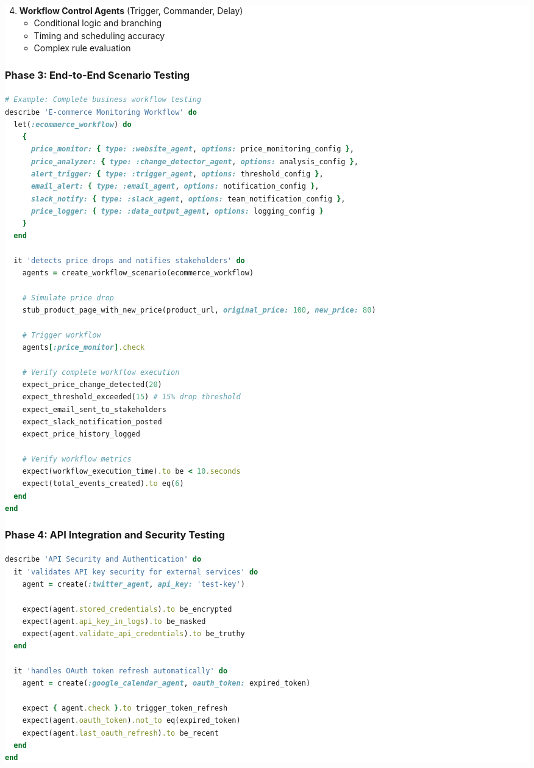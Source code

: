 4. **Workflow Control Agents** (Trigger, Commander, Delay)
   - Conditional logic and branching
   - Timing and scheduling accuracy
   - Complex rule evaluation

### Phase 3: End-to-End Scenario Testing

```ruby
# Example: Complete business workflow testing
describe 'E-commerce Monitoring Workflow' do
  let(:ecommerce_workflow) do
    {
      price_monitor: { type: :website_agent, options: price_monitoring_config },
      price_analyzer: { type: :change_detector_agent, options: analysis_config },
      alert_trigger: { type: :trigger_agent, options: threshold_config },
      email_alert: { type: :email_agent, options: notification_config },
      slack_notify: { type: :slack_agent, options: team_notification_config },
      price_logger: { type: :data_output_agent, options: logging_config }
    }
  end

  it 'detects price drops and notifies stakeholders' do
    agents = create_workflow_scenario(ecommerce_workflow)
    
    # Simulate price drop
    stub_product_page_with_new_price(product_url, original_price: 100, new_price: 80)
    
    # Trigger workflow
    agents[:price_monitor].check
    
    # Verify complete workflow execution
    expect_price_change_detected(20)
    expect_threshold_exceeded(15) # 15% drop threshold
    expect_email_sent_to_stakeholders
    expect_slack_notification_posted
    expect_price_history_logged
    
    # Verify workflow metrics
    expect(workflow_execution_time).to be < 10.seconds
    expect(total_events_created).to eq(6)
  end
end
```

### Phase 4: API Integration and Security Testing

```ruby
describe 'API Security and Authentication' do
  it 'validates API key security for external services' do
    agent = create(:twitter_agent, api_key: 'test-key')
    
    expect(agent.stored_credentials).to be_encrypted
    expect(agent.api_key_in_logs).to be_masked
    expect(agent.validate_api_credentials).to be_truthy
  end

  it 'handles OAuth token refresh automatically' do
    agent = create(:google_calendar_agent, oauth_token: expired_token)
    
    expect { agent.check }.to trigger_token_refresh
    expect(agent.oauth_token).not_to eq(expired_token)
    expect(agent.last_oauth_refresh).to be_recent
  end
end
```